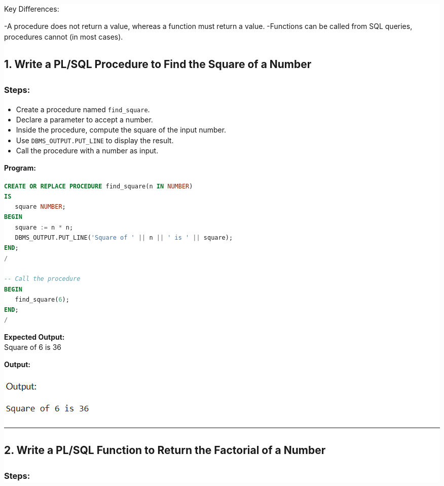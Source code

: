 Key Differences:

-A procedure does not return a value, whereas a function must return a value.
-Functions can be called from SQL queries, procedures cannot (in most cases).

## 1. Write a PL/SQL Procedure to Find the Square of a Number

### Steps:

- Create a procedure named `find_square`.
- Declare a parameter to accept a number.
- Inside the procedure, compute the square of the input number.
- Use `DBMS_OUTPUT.PUT_LINE` to display the result.
- Call the procedure with a number as input.

**Program:**

```sql
CREATE OR REPLACE PROCEDURE find_square(n IN NUMBER)
IS
   square NUMBER;
BEGIN
   square := n * n;
   DBMS_OUTPUT.PUT_LINE('Square of ' || n || ' is ' || square);
END;
/

-- Call the procedure
BEGIN
   find_square(6);
END;
/
```

**Expected Output:**  
Square of 6 is 36

**Output:**

![alt text](Images/image.png)

---

## 2. Write a PL/SQL Function to Return the Factorial of a Number

### Steps:
